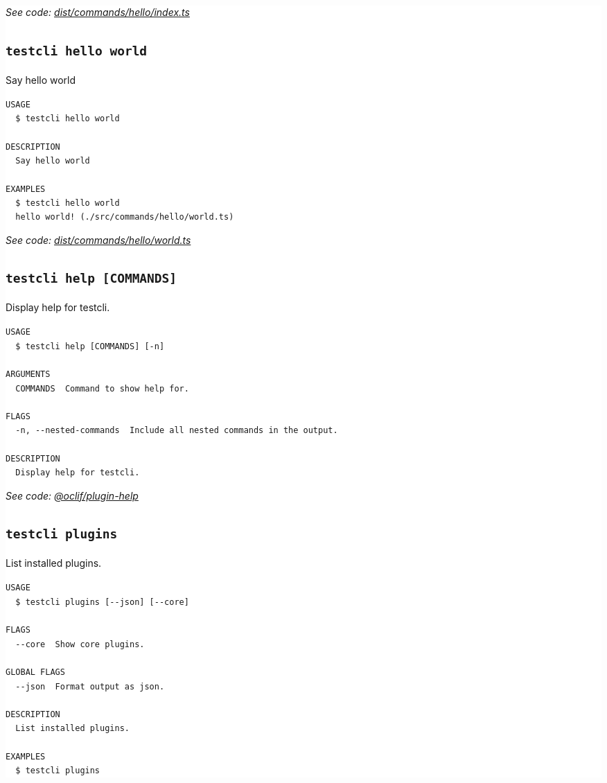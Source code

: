 
_See code: [dist/commands/hello/index.ts](https://github.com/projects/testcli/blob/v0.0.0/dist/commands/hello/index.ts)_

## `testcli hello world`

Say hello world

```
USAGE
  $ testcli hello world

DESCRIPTION
  Say hello world

EXAMPLES
  $ testcli hello world
  hello world! (./src/commands/hello/world.ts)
```

_See code: [dist/commands/hello/world.ts](https://github.com/projects/testcli/blob/v0.0.0/dist/commands/hello/world.ts)_

## `testcli help [COMMANDS]`

Display help for testcli.

```
USAGE
  $ testcli help [COMMANDS] [-n]

ARGUMENTS
  COMMANDS  Command to show help for.

FLAGS
  -n, --nested-commands  Include all nested commands in the output.

DESCRIPTION
  Display help for testcli.
```

_See code: [@oclif/plugin-help](https://github.com/oclif/plugin-help/blob/v5.2.17/src/commands/help.ts)_

## `testcli plugins`

List installed plugins.

```
USAGE
  $ testcli plugins [--json] [--core]

FLAGS
  --core  Show core plugins.

GLOBAL FLAGS
  --json  Format output as json.

DESCRIPTION
  List installed plugins.

EXAMPLES
  $ testcli plugins
```
